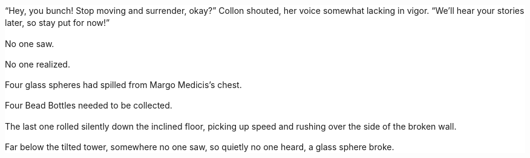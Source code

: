 “Hey, you bunch! Stop moving and surrender, okay?” Collon shouted, her voice somewhat lacking in vigor. “We’ll hear your stories later, so stay put for now!”

No one saw.

No one realized.

Four glass spheres had spilled from Margo Medicis’s chest.

Four Bead Bottles needed to be collected.

The last one rolled silently down the inclined floor, picking up speed and rushing over the side of the broken wall.

Far below the tilted tower, somewhere no one saw, so quietly no one heard, a glass sphere broke.